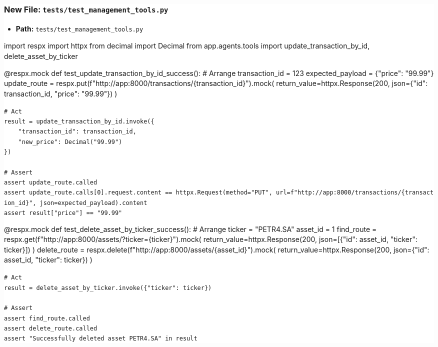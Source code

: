 ### **New File: `tests/test_management_tools.py`**
* **Path:** `tests/test_management_tools.py`
<file path="tests/test_management_tools.py">
import respx
import httpx
from decimal import Decimal
from app.agents.tools import update_transaction_by_id, delete_asset_by_ticker

@respx.mock
def test_update_transaction_by_id_success():
    # Arrange
    transaction_id = 123
    expected_payload = {"price": "99.99"}
    update_route = respx.put(f"http://app:8000/transactions/{transaction_id}").mock(
        return_value=httpx.Response(200, json={"id": transaction_id, "price": "99.99"})
    )

    # Act
    result = update_transaction_by_id.invoke({
        "transaction_id": transaction_id,
        "new_price": Decimal("99.99")
    })

    # Assert
    assert update_route.called
    assert update_route.calls[0].request.content == httpx.Request(method="PUT", url=f"http://app:8000/transactions/{transaction_id}", json=expected_payload).content
    assert result["price"] == "99.99"

@respx.mock
def test_delete_asset_by_ticker_success():
    # Arrange
    ticker = "PETR4.SA"
    asset_id = 1
    find_route = respx.get(f"http://app:8000/assets/?ticker={ticker}").mock(
        return_value=httpx.Response(200, json=[{"id": asset_id, "ticker": ticker}])
    )
    delete_route = respx.delete(f"http://app:8000/assets/{asset_id}").mock(
        return_value=httpx.Response(200, json={"id": asset_id, "ticker": ticker})
    )

    # Act
    result = delete_asset_by_ticker.invoke({"ticker": ticker})

    # Assert
    assert find_route.called
    assert delete_route.called
    assert "Successfully deleted asset PETR4.SA" in result
</file>
